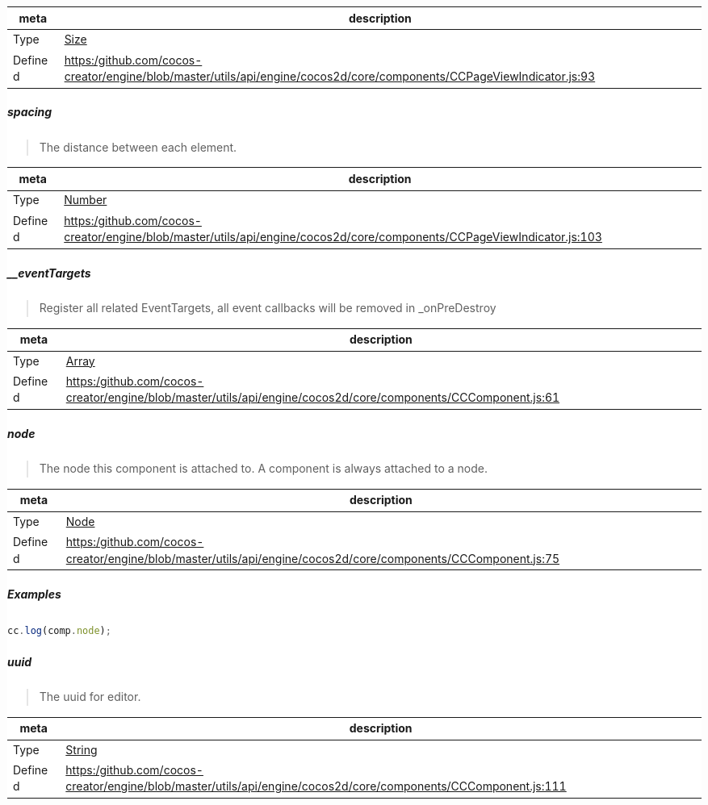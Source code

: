 | meta | description |
|------|-------------|
| Type | <a href="../classes/Size.html" class="crosslink">Size</a> |
| Defined | [https:/github.com/cocos-creator/engine/blob/master/utils/api/engine/cocos2d/core/components/CCPageViewIndicator.js:93](https:/github.com/cocos-creator/engine/blob/master/utils/api/engine/cocos2d/core/components/CCPageViewIndicator.js#L93) |



##### spacing

> The distance between each element.

| meta | description |
|------|-------------|
| Type | <a href="https://developer.mozilla.org/en/JavaScript/Reference/Global_Objects/Number" class="crosslink external" target="_blank">Number</a> |
| Defined | [https:/github.com/cocos-creator/engine/blob/master/utils/api/engine/cocos2d/core/components/CCPageViewIndicator.js:103](https:/github.com/cocos-creator/engine/blob/master/utils/api/engine/cocos2d/core/components/CCPageViewIndicator.js#L103) |



##### __eventTargets

> Register all related EventTargets,
all event callbacks will be removed in _onPreDestroy

| meta | description |
|------|-------------|
| Type | <a href="https://developer.mozilla.org/en/JavaScript/Reference/Global_Objects/Array" class="crosslink external" target="_blank">Array</a> |
| Defined | [https:/github.com/cocos-creator/engine/blob/master/utils/api/engine/cocos2d/core/components/CCComponent.js:61](https:/github.com/cocos-creator/engine/blob/master/utils/api/engine/cocos2d/core/components/CCComponent.js#L61) |



##### node

> The node this component is attached to. A component is always attached to a node.

| meta | description |
|------|-------------|
| Type | <a href="../classes/Node.html" class="crosslink">Node</a> |
| Defined | [https:/github.com/cocos-creator/engine/blob/master/utils/api/engine/cocos2d/core/components/CCComponent.js:75](https:/github.com/cocos-creator/engine/blob/master/utils/api/engine/cocos2d/core/components/CCComponent.js#L75) |

##### Examples

```js
cc.log(comp.node);
```


##### uuid

> The uuid for editor.

| meta | description |
|------|-------------|
| Type | <a href="https://developer.mozilla.org/en/JavaScript/Reference/Global_Objects/String" class="crosslink external" target="_blank">String</a> |
| Defined | [https:/github.com/cocos-creator/engine/blob/master/utils/api/engine/cocos2d/core/components/CCComponent.js:111](https:/github.com/cocos-creator/engine/blob/master/utils/api/engine/cocos2d/core/components/CCComponent.js#L111) |
